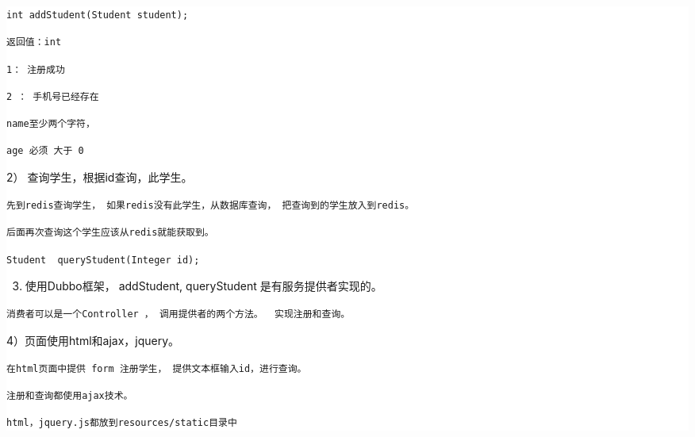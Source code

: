 ```
int addStudent(Student student);
```


```
返回值：int
```


```
1： 注册成功
```


```
2 ： 手机号已经存在
```



```
name至少两个字符，
```


```
age 必须 大于 0
```


2） 查询学生，根据id查询，此学生。

```
先到redis查询学生， 如果redis没有此学生，从数据库查询， 把查询到的学生放入到redis。
```


```
后面再次查询这个学生应该从redis就能获取到。
```


```
Student  queryStudent(Integer id);
```


3) 使用Dubbo框架，    addStudent, queryStudent 是有服务提供者实现的。

```
消费者可以是一个Controller ， 调用提供者的两个方法。  实现注册和查询。
```


4）页面使用html和ajax，jquery。

```
在html页面中提供 form 注册学生， 提供文本框输入id，进行查询。
```


```
注册和查询都使用ajax技术。
```


```
html，jquery.js都放到resources/static目录中
```
